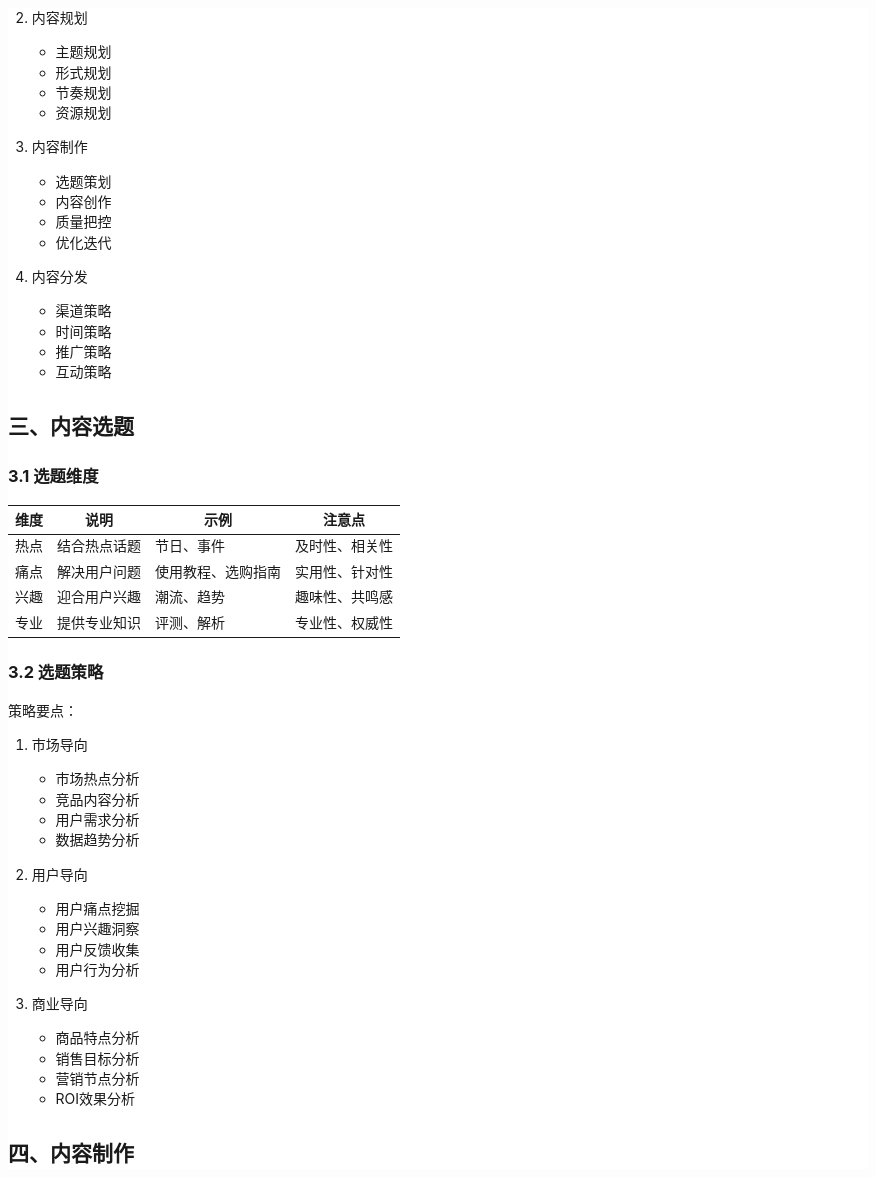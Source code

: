 2. 内容规划
   - 主题规划
   - 形式规划
   - 节奏规划
   - 资源规划

3. 内容制作
   - 选题策划
   - 内容创作
   - 质量把控
   - 优化迭代

4. 内容分发
   - 渠道策略
   - 时间策略
   - 推广策略
   - 互动策略

## 三、内容选题

### 3.1 选题维度
| 维度 | 说明 | 示例 | 注意点 |
|------|------|------|--------|
| 热点 | 结合热点话题 | 节日、事件 | 及时性、相关性 |
| 痛点 | 解决用户问题 | 使用教程、选购指南 | 实用性、针对性 |
| 兴趣 | 迎合用户兴趣 | 潮流、趋势 | 趣味性、共鸣感 |
| 专业 | 提供专业知识 | 评测、解析 | 专业性、权威性 |

### 3.2 选题策略
策略要点：
1. 市场导向
   - 市场热点分析
   - 竞品内容分析
   - 用户需求分析
   - 数据趋势分析

2. 用户导向
   - 用户痛点挖掘
   - 用户兴趣洞察
   - 用户反馈收集
   - 用户行为分析

3. 商业导向
   - 商品特点分析
   - 销售目标分析
   - 营销节点分析
   - ROI效果分析

## 四、内容制作
